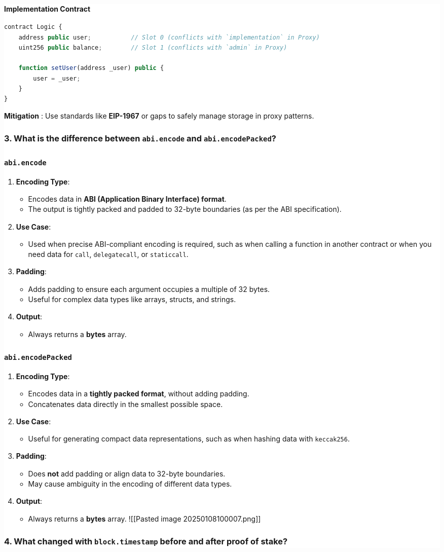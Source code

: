 **Implementation Contract**
```js
contract Logic {
    address public user;           // Slot 0 (conflicts with `implementation` in Proxy)
    uint256 public balance;        // Slot 1 (conflicts with `admin` in Proxy)

    function setUser(address _user) public {
        user = _user;
    }
}
```

**Mitigation** : Use standards like **EIP-1967** or gaps to safely manage storage in proxy patterns.


### 3. What is the difference between `abi.encode` and `abi.encodePacked`?

### **`abi.encode`**

1. **Encoding Type**:
    
    - Encodes data in **ABI (Application Binary Interface) format**.
    - The output is tightly packed and padded to 32-byte boundaries (as per the ABI specification).
2. **Use Case**:
    
    - Used when precise ABI-compliant encoding is required, such as when calling a function in another contract or when you need data for `call`, `delegatecall`, or `staticcall`.
3. **Padding**:
    
    - Adds padding to ensure each argument occupies a multiple of 32 bytes.
    - Useful for complex data types like arrays, structs, and strings.
4. **Output**:
    
    - Always returns a **bytes** array.

### **`abi.encodePacked`**

1. **Encoding Type**:
    
    - Encodes data in a **tightly packed format**, without adding padding.
    - Concatenates data directly in the smallest possible space.
2. **Use Case**:
    
    - Useful for generating compact data representations, such as when hashing data with `keccak256`.
3. **Padding**:
    
    - Does **not** add padding or align data to 32-byte boundaries.
    - May cause ambiguity in the encoding of different data types.
4. **Output**:
    
    - Always returns a **bytes** array.
![[Pasted image 20250108100007.png]]

### 4. What changed with `block.timestamp` before and after proof of stake?
